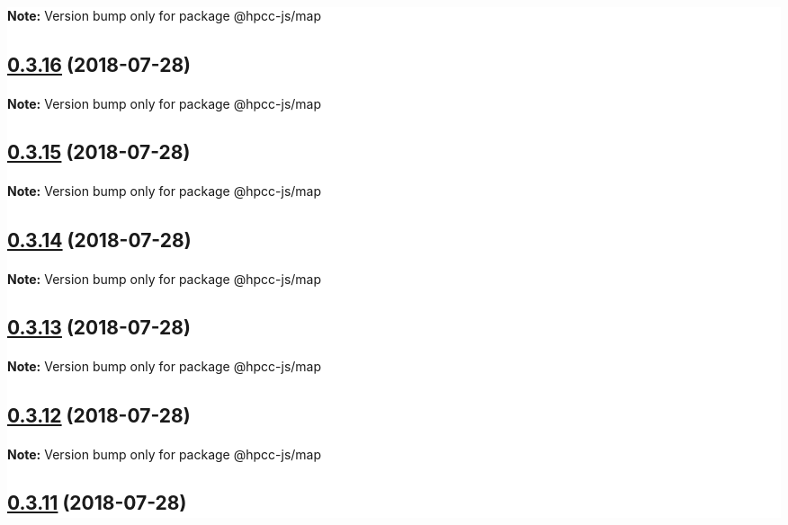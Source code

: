 


**Note:** Version bump only for package @hpcc-js/map

<a name="0.3.16"></a>
## [0.3.16](https://github.com/hpcc-systems/Visualization/compare/@hpcc-js/map@0.3.15...@hpcc-js/map@0.3.16) (2018-07-28)




**Note:** Version bump only for package @hpcc-js/map

<a name="0.3.15"></a>
## [0.3.15](https://github.com/hpcc-systems/Visualization/compare/@hpcc-js/map@0.3.14...@hpcc-js/map@0.3.15) (2018-07-28)




**Note:** Version bump only for package @hpcc-js/map

<a name="0.3.14"></a>
## [0.3.14](https://github.com/hpcc-systems/Visualization/compare/@hpcc-js/map@0.3.13...@hpcc-js/map@0.3.14) (2018-07-28)




**Note:** Version bump only for package @hpcc-js/map

<a name="0.3.13"></a>
## [0.3.13](https://github.com/hpcc-systems/Visualization/compare/@hpcc-js/map@0.3.12...@hpcc-js/map@0.3.13) (2018-07-28)




**Note:** Version bump only for package @hpcc-js/map

<a name="0.3.12"></a>
## [0.3.12](https://github.com/hpcc-systems/Visualization/compare/@hpcc-js/map@0.3.11...@hpcc-js/map@0.3.12) (2018-07-28)




**Note:** Version bump only for package @hpcc-js/map

<a name="0.3.11"></a>
## [0.3.11](https://github.com/hpcc-systems/Visualization/compare/@hpcc-js/map@0.3.10...@hpcc-js/map@0.3.11) (2018-07-28)
